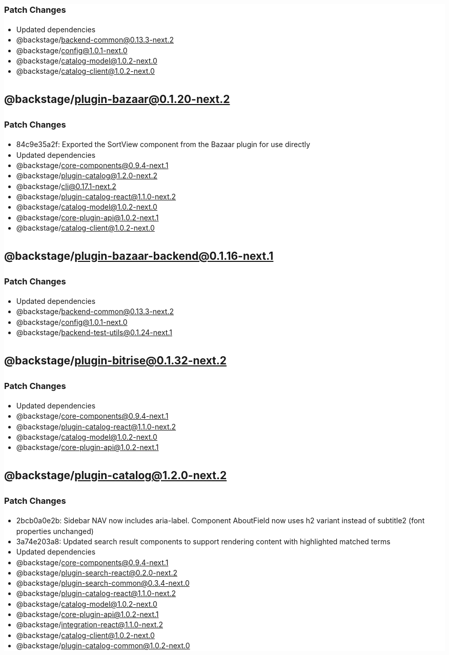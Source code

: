 ### Patch Changes

- Updated dependencies
 - @backstage/backend-common@0.13.3-next.2
 - @backstage/config@1.0.1-next.0
 - @backstage/catalog-model@1.0.2-next.0
 - @backstage/catalog-client@1.0.2-next.0

## @backstage/plugin-bazaar@0.1.20-next.2

### Patch Changes

- 84c9e35a2f: Exported the SortView component from the Bazaar plugin for use directly
- Updated dependencies
 - @backstage/core-components@0.9.4-next.1
 - @backstage/plugin-catalog@1.2.0-next.2
 - @backstage/cli@0.17.1-next.2
 - @backstage/plugin-catalog-react@1.1.0-next.2
 - @backstage/catalog-model@1.0.2-next.0
 - @backstage/core-plugin-api@1.0.2-next.1
 - @backstage/catalog-client@1.0.2-next.0

## @backstage/plugin-bazaar-backend@0.1.16-next.1

### Patch Changes

- Updated dependencies
 - @backstage/backend-common@0.13.3-next.2
 - @backstage/config@1.0.1-next.0
 - @backstage/backend-test-utils@0.1.24-next.1

## @backstage/plugin-bitrise@0.1.32-next.2

### Patch Changes

- Updated dependencies
 - @backstage/core-components@0.9.4-next.1
 - @backstage/plugin-catalog-react@1.1.0-next.2
 - @backstage/catalog-model@1.0.2-next.0
 - @backstage/core-plugin-api@1.0.2-next.1

## @backstage/plugin-catalog@1.2.0-next.2

### Patch Changes

- 2bcb0a0e2b: Sidebar NAV now includes aria-label. Component AboutField now uses h2 variant instead of subtitle2 (font properties unchanged)
- 3a74e203a8: Updated search result components to support rendering content with highlighted matched terms
- Updated dependencies
 - @backstage/core-components@0.9.4-next.1
 - @backstage/plugin-search-react@0.2.0-next.2
 - @backstage/plugin-search-common@0.3.4-next.0
 - @backstage/plugin-catalog-react@1.1.0-next.2
 - @backstage/catalog-model@1.0.2-next.0
 - @backstage/core-plugin-api@1.0.2-next.1
 - @backstage/integration-react@1.1.0-next.2
 - @backstage/catalog-client@1.0.2-next.0
 - @backstage/plugin-catalog-common@1.0.2-next.0
